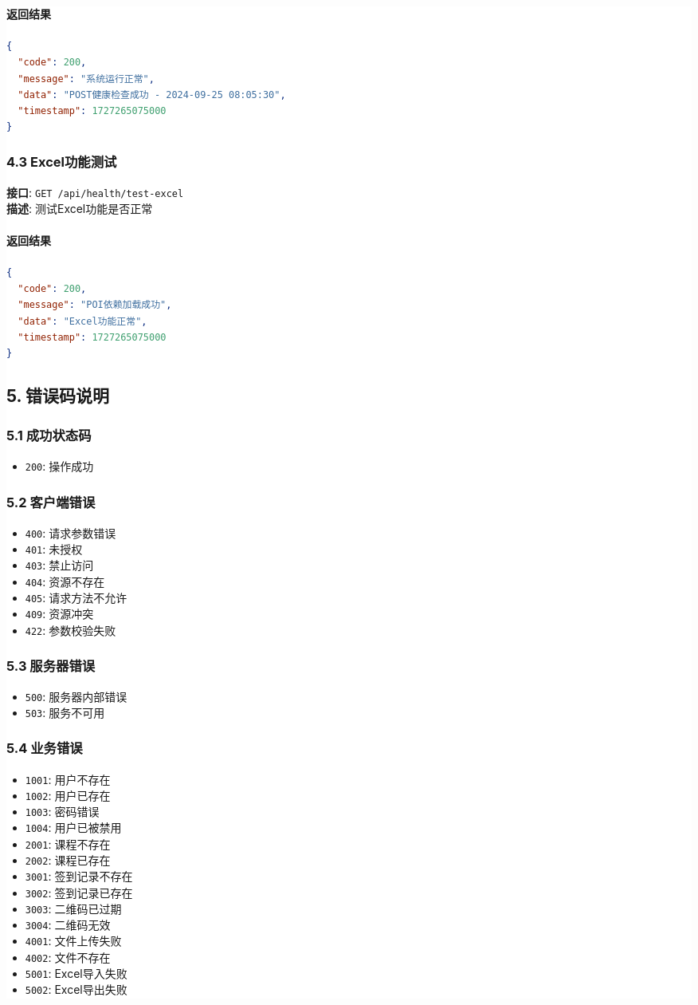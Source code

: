 #### 返回结果
```json
{
  "code": 200,
  "message": "系统运行正常",
  "data": "POST健康检查成功 - 2024-09-25 08:05:30",
  "timestamp": 1727265075000
}
```

### 4.3 Excel功能测试
**接口**: `GET /api/health/test-excel`  
**描述**: 测试Excel功能是否正常

#### 返回结果
```json
{
  "code": 200,
  "message": "POI依赖加载成功",
  "data": "Excel功能正常",
  "timestamp": 1727265075000
}
```

## 5. 错误码说明

### 5.1 成功状态码
- `200`: 操作成功

### 5.2 客户端错误
- `400`: 请求参数错误
- `401`: 未授权
- `403`: 禁止访问
- `404`: 资源不存在
- `405`: 请求方法不允许
- `409`: 资源冲突
- `422`: 参数校验失败

### 5.3 服务器错误
- `500`: 服务器内部错误
- `503`: 服务不可用

### 5.4 业务错误
- `1001`: 用户不存在
- `1002`: 用户已存在
- `1003`: 密码错误
- `1004`: 用户已被禁用
- `2001`: 课程不存在
- `2002`: 课程已存在
- `3001`: 签到记录不存在
- `3002`: 签到记录已存在
- `3003`: 二维码已过期
- `3004`: 二维码无效
- `4001`: 文件上传失败
- `4002`: 文件不存在
- `5001`: Excel导入失败
- `5002`: Excel导出失败
